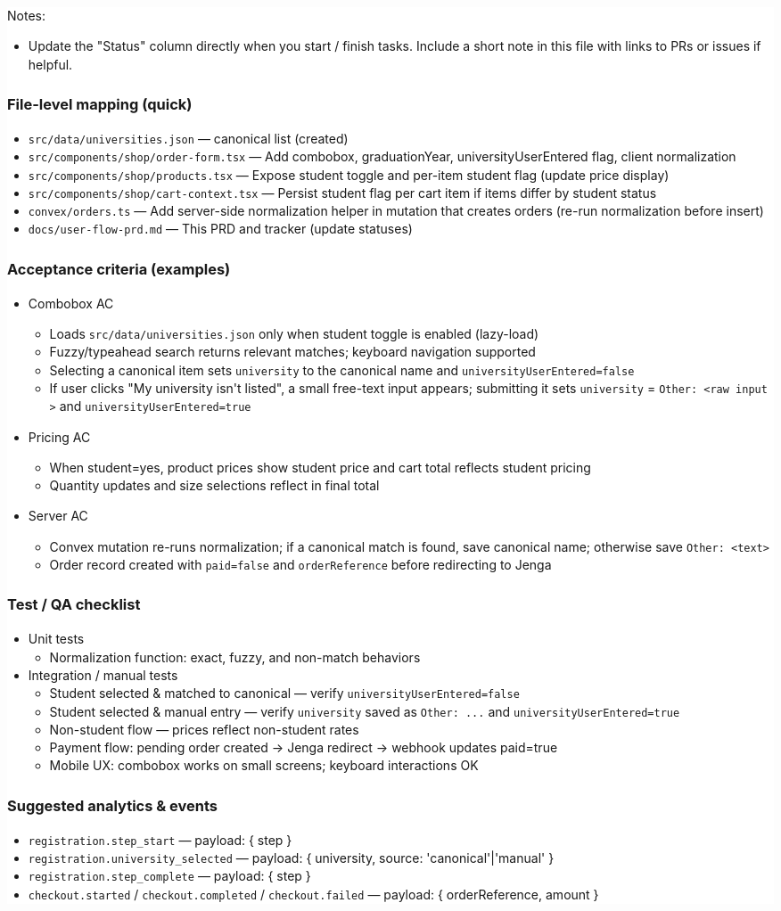 Notes:

- Update the "Status" column directly when you start / finish tasks. Include a short note in this file with links to PRs or issues if helpful.

### File-level mapping (quick)

- `src/data/universities.json` — canonical list (created)
- `src/components/shop/order-form.tsx` — Add combobox, graduationYear, universityUserEntered flag, client normalization
- `src/components/shop/products.tsx` — Expose student toggle and per-item student flag (update price display)
- `src/components/shop/cart-context.tsx` — Persist student flag per cart item if items differ by student status
- `convex/orders.ts` — Add server-side normalization helper in mutation that creates orders (re-run normalization before insert)
- `docs/user-flow-prd.md` — This PRD and tracker (update statuses)

### Acceptance criteria (examples)

- Combobox AC
  - Loads `src/data/universities.json` only when student toggle is enabled (lazy-load)
  - Fuzzy/typeahead search returns relevant matches; keyboard navigation supported
  - Selecting a canonical item sets `university` to the canonical name and `universityUserEntered=false`
  - If user clicks "My university isn't listed", a small free-text input appears; submitting it sets `university` = `Other: <raw input>` and `universityUserEntered=true`

- Pricing AC
  - When student=yes, product prices show student price and cart total reflects student pricing
  - Quantity updates and size selections reflect in final total

- Server AC
  - Convex mutation re-runs normalization; if a canonical match is found, save canonical name; otherwise save `Other: <text>`
  - Order record created with `paid=false` and `orderReference` before redirecting to Jenga

### Test / QA checklist

- Unit tests
  - Normalization function: exact, fuzzy, and non-match behaviors
- Integration / manual tests
  - Student selected & matched to canonical — verify `universityUserEntered=false`
  - Student selected & manual entry — verify `university` saved as `Other: ...` and `universityUserEntered=true`
  - Non-student flow — prices reflect non-student rates
  - Payment flow: pending order created → Jenga redirect → webhook updates paid=true
  - Mobile UX: combobox works on small screens; keyboard interactions OK

### Suggested analytics & events

- `registration.step_start` — payload: { step }
- `registration.university_selected` — payload: { university, source: 'canonical'|'manual' }
- `registration.step_complete` — payload: { step }
- `checkout.started` / `checkout.completed` / `checkout.failed` — payload: { orderReference, amount }
